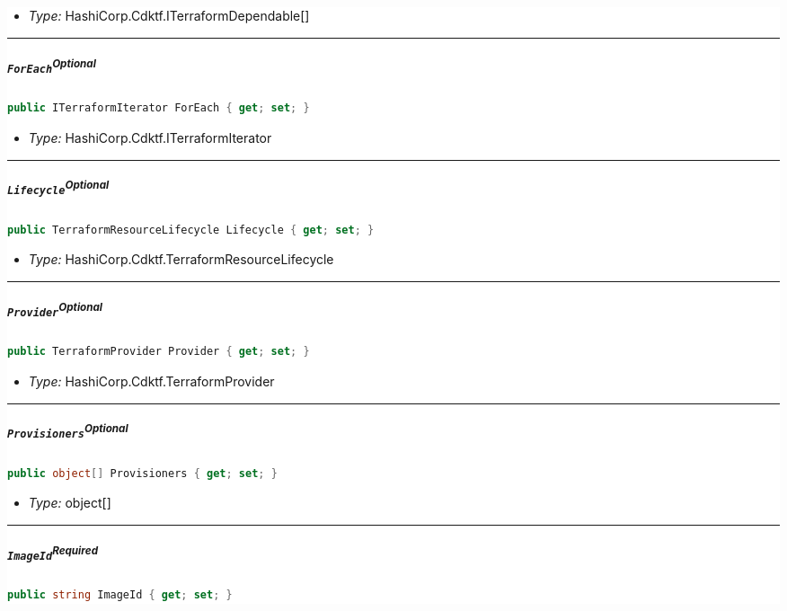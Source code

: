 - *Type:* HashiCorp.Cdktf.ITerraformDependable[]

---

##### `ForEach`<sup>Optional</sup> <a name="ForEach" id="@cdktf/provider-opentelekomcloud.imsImageShareAcceptV1.ImsImageShareAcceptV1Config.property.forEach"></a>

```csharp
public ITerraformIterator ForEach { get; set; }
```

- *Type:* HashiCorp.Cdktf.ITerraformIterator

---

##### `Lifecycle`<sup>Optional</sup> <a name="Lifecycle" id="@cdktf/provider-opentelekomcloud.imsImageShareAcceptV1.ImsImageShareAcceptV1Config.property.lifecycle"></a>

```csharp
public TerraformResourceLifecycle Lifecycle { get; set; }
```

- *Type:* HashiCorp.Cdktf.TerraformResourceLifecycle

---

##### `Provider`<sup>Optional</sup> <a name="Provider" id="@cdktf/provider-opentelekomcloud.imsImageShareAcceptV1.ImsImageShareAcceptV1Config.property.provider"></a>

```csharp
public TerraformProvider Provider { get; set; }
```

- *Type:* HashiCorp.Cdktf.TerraformProvider

---

##### `Provisioners`<sup>Optional</sup> <a name="Provisioners" id="@cdktf/provider-opentelekomcloud.imsImageShareAcceptV1.ImsImageShareAcceptV1Config.property.provisioners"></a>

```csharp
public object[] Provisioners { get; set; }
```

- *Type:* object[]

---

##### `ImageId`<sup>Required</sup> <a name="ImageId" id="@cdktf/provider-opentelekomcloud.imsImageShareAcceptV1.ImsImageShareAcceptV1Config.property.imageId"></a>

```csharp
public string ImageId { get; set; }
```
